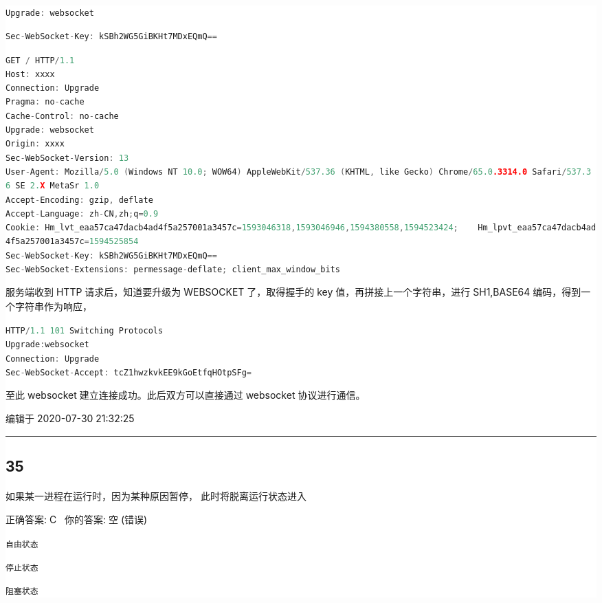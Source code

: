 ```cpp
Upgrade: websocket  
```

```cpp
Sec-WebSocket-Key: kSBh2WG5GiBKHt7MDxEQmQ==  
```

```cpp
GET / HTTP/1.1  
Host: xxxx
Connection: Upgrade  
Pragma: no-cache  
Cache-Control: no-cache  
Upgrade: websocket  
Origin: xxxx
Sec-WebSocket-Version: 13
User-Agent: Mozilla/5.0 (Windows NT 10.0; WOW64) AppleWebKit/537.36 (KHTML, like Gecko) Chrome/65.0.3314.0 Safari/537.36 SE 2.X MetaSr 1.0  
Accept-Encoding: gzip, deflate  
Accept-Language: zh-CN,zh;q=0.9  
Cookie: Hm_lvt_eaa57ca47dacb4ad4f5a257001a3457c=1593046318,1593046946,1594380558,1594523424;    Hm_lpvt_eaa57ca47dacb4ad4f5a257001a3457c=1594525854  
Sec-WebSocket-Key: kSBh2WG5GiBKHt7MDxEQmQ==  
Sec-WebSocket-Extensions: permessage-deflate; client_max_window_bits  
```

服务端收到 HTTP 请求后，知道要升级为 WEBSOCKET 了，取得握手的 key 值，再拼接上一个字符串，进行 SH1,BASE64 编码，得到一个字符串作为响应，

```cpp
HTTP/1.1 101 Switching Protocols  
Upgrade:websocket  
Connection: Upgrade  
Sec-WebSocket-Accept: tcZ1hwzkvkEE9kGoEtfqHOtpSFg=  
```

至此 websocket 建立连接成功。此后双方可以直接通过 websocket 协议进行通信。

编辑于 2020-07-30 21:32:25

* * *

## 35

如果某一进程在运行时，因为某种原因暂停， 此时将脱离运行状态进入

正确答案: C   你的答案: 空 (错误)

```cpp
自由状态
```

```cpp
停止状态
```

```cpp
阻塞状态
```
